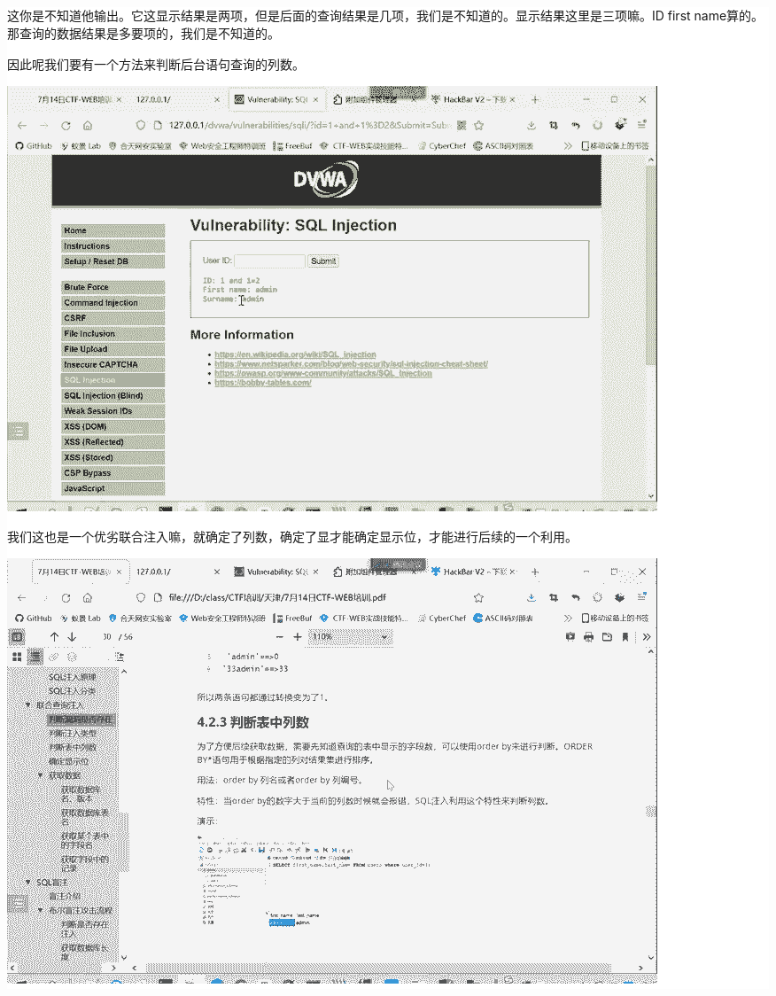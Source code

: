 这你是不知道他输出。它这显示结果是两项，但是后面的查询结果是几项，我们是不知道的。显示结果这里是三项嘛。ID first name算的。那查询的数据结果是多要项的，我们是不知道的。

因此呢我们要有一个方法来判断后台语句查询的列数。

![](img/90384b19f85cac5607d93c98b0793ea7_32.png)

我们这也是一个优劣联合注入嘛，就确定了列数，确定了显才能确定显示位，才能进行后续的一个利用。

![](img/90384b19f85cac5607d93c98b0793ea7_34.png)
